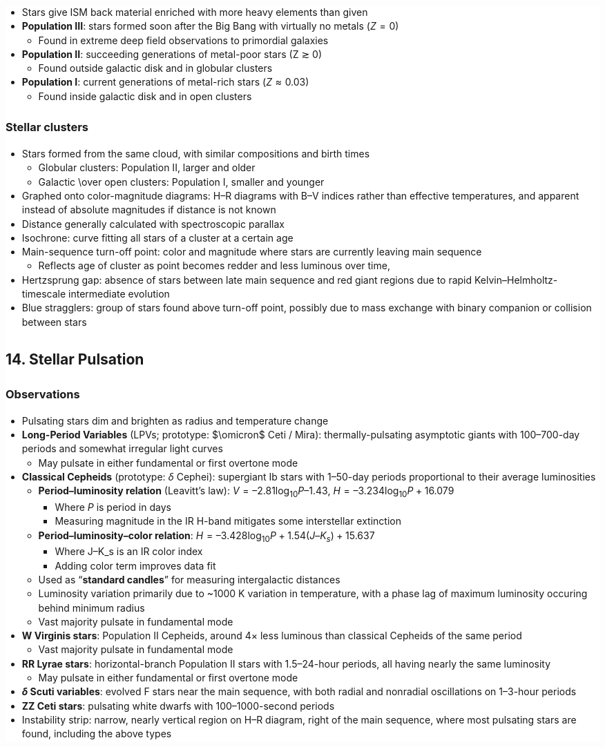 
* Stars give ISM back material enriched with more heavy elements than given
* **Population III**: stars formed soon after the Big Bang with virtually no metals ($Z = 0$)
  * Found in extreme deep field observations to primordial galaxies
* **Population II**: succeeding generations of metal-poor stars (Z ≳ 0)
  * Found outside galactic disk and in globular clusters
* **Population I**: current generations of metal-rich stars ($Z \approx 0.03$)
  * Found inside galactic disk and in open clusters

### Stellar clusters

* Stars formed from the same cloud, with similar compositions and birth times
  * Globular clusters: Population II, larger and older
  * Galactic \over open clusters: Population I, smaller and younger
* Graphed onto color-magnitude diagrams:
  H–R diagrams with B–V indices rather than effective temperatures,
  and apparent instead of absolute magnitudes if distance is not known
* Distance generally calculated with spectroscopic parallax
* Isochrone: curve fitting all stars of a cluster at a certain age
* Main-sequence turn-off point:
  color and magnitude where stars are currently leaving main sequence
  * Reflects age of cluster as point becomes redder and less luminous over time,
* Hertzsprung gap: absence of stars between late main sequence and red giant regions
  due to rapid Kelvin–Helmholtz-timescale intermediate evolution
* Blue stragglers: group of stars found above turn-off point, possibly
  due to mass exchange with binary companion or collision between stars

## 14. Stellar Pulsation

### Observations

* Pulsating stars dim and brighten as radius and temperature change
* **Long-Period Variables** (LPVs; prototype: $\omicron$ Ceti / Mira):
  thermally-pulsating asymptotic giants with 100–700-day periods and somewhat irregular light curves
  * May pulsate in either fundamental or first overtone mode
* **Classical Cepheids** (prototype: $\delta$ Cephei):
  supergiant Ib stars with 1–50-day periods proportional to their average luminosities
  * **Period–luminosity relation** (Leavitt’s law):
    $V = –2.81 \log_{10} P – 1.43$,
    $H = –3.234 \log_{10} P + 16.079$
    * Where $P$ is period in days
    * Measuring magnitude in the IR H-band mitigates some interstellar extinction
  * **Period–luminosity–color relation**:
    $H = –3.428 \log_{10} P + 1.54(J – K_s) + 15.637$
    * Where J–K_s is an IR color index
    * Adding color term improves data fit
  * Used as “**standard candles**” for measuring intergalactic distances
  * Luminosity variation primarily due to ~1000 K variation in temperature,
    with a phase lag of maximum luminosity occuring behind minimum radius
  * Vast majority pulsate in fundamental mode
* **W Virginis stars**:
  Population II Cepheids, around $4 \times$ less luminous than classical Cepheids of the same period
  * Vast majority pulsate in fundamental mode
* **RR Lyrae stars**:
  horizontal-branch Population II stars with 1.5–24-hour periods,
  all having nearly the same luminosity
  * May pulsate in either fundamental or first overtone mode
* **$\delta$ Scuti variables**:
  evolved F stars near the main sequence, with both radial and nonradial oscillations
  on 1–3-hour periods
* **ZZ Ceti stars**: pulsating white dwarfs with 100–1000-second periods
* Instability strip: narrow, nearly vertical region on H–R diagram,
  right of the main sequence, where most pulsating stars are found,
  including the above types